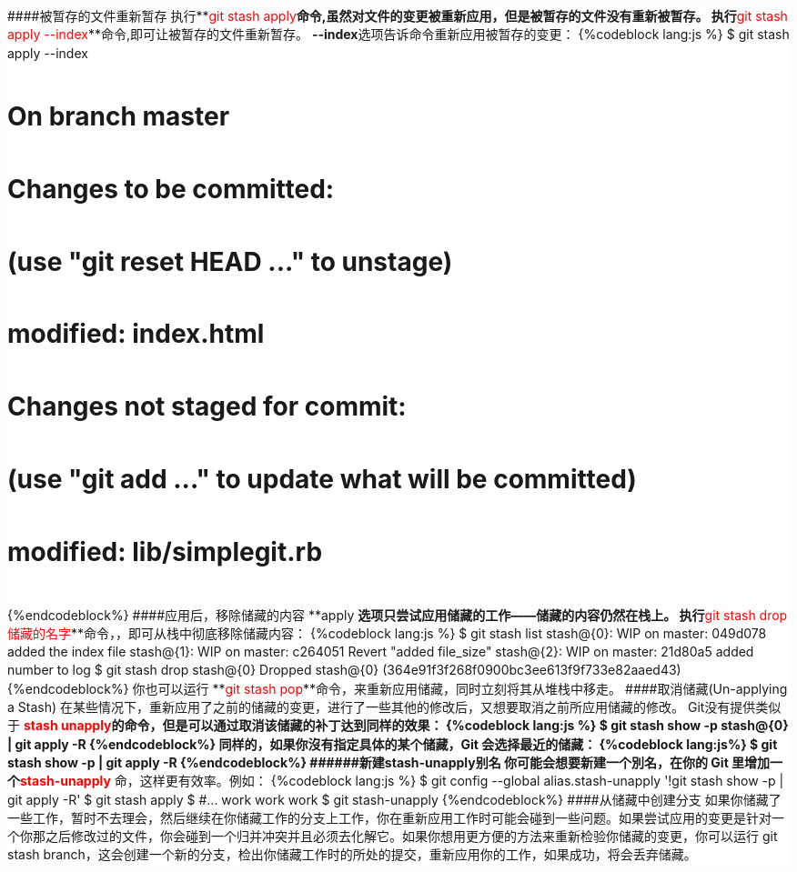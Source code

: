 ####<a name="applyIndex">被暂存的文件重新暂存</a>
执行**<font color="red">git stash apply</font>**命令,虽然对文件的变更被重新应用，但是被暂存的文件没有重新被暂存。
执行**<font color="red">git stash apply --index</font>**命令,即可让被暂存的文件重新暂存。
**--index**选项告诉命令重新应用被暂存的变更：
{%codeblock lang:js %}
$ git stash apply --index
# On branch master
# Changes to be committed:
#   (use "git reset HEAD <file>..." to unstage)
#
#      modified:   index.html
#
# Changes not staged for commit:
#   (use "git add <file>..." to update what will be committed)
#
#      modified:   lib/simplegit.rb
#
{%endcodeblock%}
####<a name="drop">应用后，移除储藏的内容</a>
**apply **选项只尝试应用储藏的工作——储藏的内容仍然在栈上。
执行**<font color="red">git stash drop 储藏的名字</font>**命令，，即可从栈中彻底移除储藏内容：
{%codeblock lang:js %}
$ git stash list
stash@{0}: WIP on master: 049d078 added the index file
stash@{1}: WIP on master: c264051 Revert "added file_size"
stash@{2}: WIP on master: 21d80a5 added number to log
$ git stash drop stash@{0}
Dropped stash@{0} (364e91f3f268f0900bc3ee613f9f733e82aaed43)
{%endcodeblock%}
你也可以运行 **<font color="red">git stash pop</font>**命令，来重新应用储藏，同时立刻将其从堆栈中移走。
####<a name="unapply">取消储藏(Un-applying a Stash)</a>
在某些情况下，重新应用了之前的储藏的变更，进行了一些其他的修改后，又想要取消之前所应用储藏的修改。
Git没有提供类似于 **<font color="red">stash unapply</font>**的命令，但是可以通过取消该储藏的补丁达到同样的效果：
{%codeblock lang:js %}
$ git stash show -p stash@{0} | git apply -R
{%endcodeblock%}
同样的，如果你沒有指定具体的某个储藏，Git 会选择最近的储藏：
{%codeblock lang:js%}
$ git stash show -p | git apply -R
{%endcodeblock%}
######<a name="stash-unapply">新建stash-unapply别名</a>
你可能会想要新建一个別名，在你的 Git 里增加一个**<font color="red">stash-unapply</font>** 命，这样更有效率。例如：
{%codeblock lang:js %}
$ git config --global alias.stash-unapply '!git stash show -p | git apply -R'
$ git stash apply
$ #... work work work
$ git stash-unapply
{%endcodeblock%}
####<a name="stashBranch">从储藏中创建分支</a>
如果你储藏了一些工作，暂时不去理会，然后继续在你储藏工作的分支上工作，你在重新应用工作时可能会碰到一些问题。如果尝试应用的变更是针对一个你那之后修改过的文件，你会碰到一个归并冲突并且必须去化解它。如果你想用更方便的方法来重新检验你储藏的变更，你可以运行 git stash branch，这会创建一个新的分支，检出你储藏工作时的所处的提交，重新应用你的工作，如果成功，将会丢弃储藏。